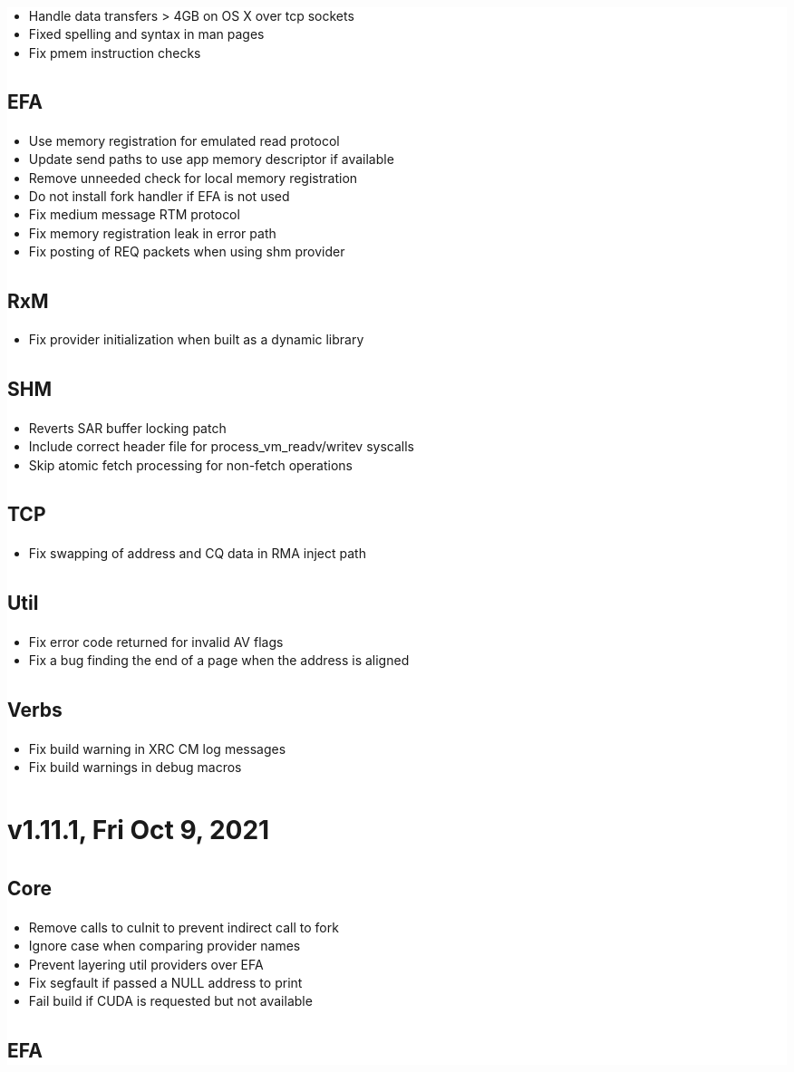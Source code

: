 - Handle data transfers > 4GB on OS X over tcp sockets
- Fixed spelling and syntax in man pages
- Fix pmem instruction checks

## EFA

- Use memory registration for emulated read protocol
- Update send paths to use app memory descriptor if available
- Remove unneeded check for local memory registration
- Do not install fork handler if EFA is not used
- Fix medium message RTM protocol
- Fix memory registration leak in error path
- Fix posting of REQ packets when using shm provider

## RxM

- Fix provider initialization when built as a dynamic library

## SHM

- Reverts SAR buffer locking patch
- Include correct header file for process_vm_readv/writev syscalls
- Skip atomic fetch processing for non-fetch operations

## TCP

- Fix swapping of address and CQ data in RMA inject path

## Util

- Fix error code returned for invalid AV flags
- Fix a bug finding the end of a page when the address is aligned

## Verbs

- Fix build warning in XRC CM log messages
- Fix build warnings in debug macros

v1.11.1, Fri Oct 9, 2021
========================

## Core

- Remove calls to cuInit to prevent indirect call to fork
- Ignore case when comparing provider names
- Prevent layering util providers over EFA
- Fix segfault if passed a NULL address to print
- Fail build if CUDA is requested but not available

## EFA

